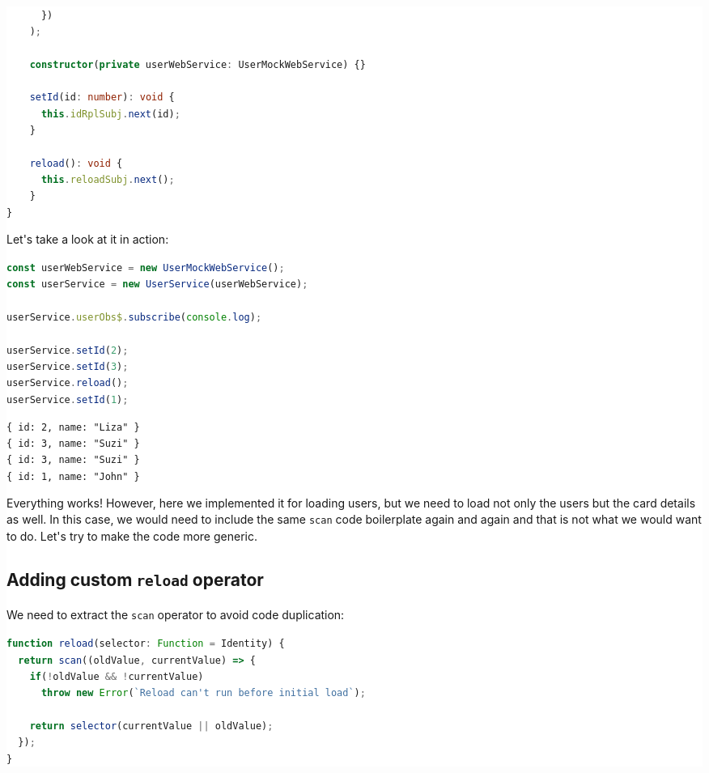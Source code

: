 ```typescript
      })
    );

    constructor(private userWebService: UserMockWebService) {}

    setId(id: number): void {
      this.idRplSubj.next(id);
    }

    reload(): void {
      this.reloadSubj.next();
    }
}
```
Let's take a look at it in action:

```typescript
const userWebService = new UserMockWebService();
const userService = new UserService(userWebService);

userService.userObs$.subscribe(console.log);

userService.setId(2);
userService.setId(3);
userService.reload();
userService.setId(1);
```

```
{ id: 2, name: "Liza" }
{ id: 3, name: "Suzi" }
{ id: 3, name: "Suzi" }
{ id: 1, name: "John" }
```
Everything works! However, here we implemented it for loading users, but we need to load not only the users but the card details as well. In this case, we would need to include the same `scan` code boilerplate again and again and that is not what we would want to do. Let's try to make the code more generic.

## Adding custom `reload` operator

We need to extract the `scan` operator to avoid code duplication:

```typescript
function reload(selector: Function = Identity) {
  return scan((oldValue, currentValue) => {
    if(!oldValue && !currentValue) 
      throw new Error(`Reload can't run before initial load`);

    return selector(currentValue || oldValue);
  });
}
```
